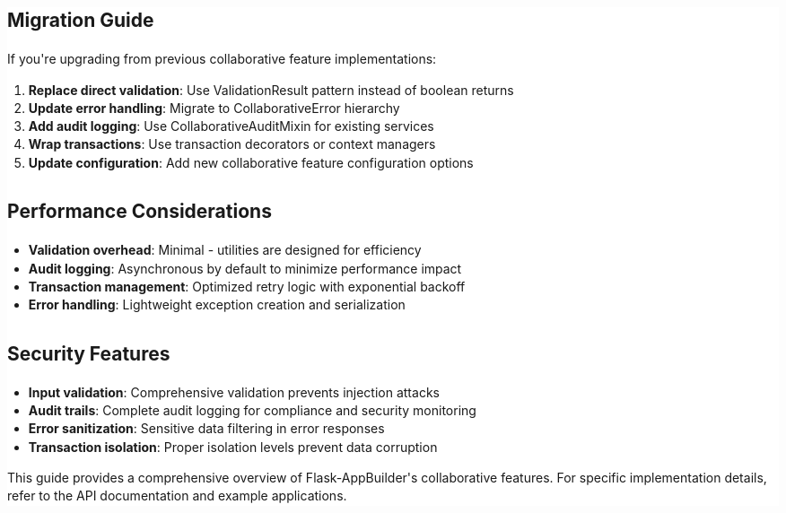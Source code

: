 ## Migration Guide

If you're upgrading from previous collaborative feature implementations:

1. **Replace direct validation**: Use ValidationResult pattern instead of boolean returns
2. **Update error handling**: Migrate to CollaborativeError hierarchy
3. **Add audit logging**: Use CollaborativeAuditMixin for existing services
4. **Wrap transactions**: Use transaction decorators or context managers
5. **Update configuration**: Add new collaborative feature configuration options

## Performance Considerations

- **Validation overhead**: Minimal - utilities are designed for efficiency
- **Audit logging**: Asynchronous by default to minimize performance impact
- **Transaction management**: Optimized retry logic with exponential backoff
- **Error handling**: Lightweight exception creation and serialization

## Security Features

- **Input validation**: Comprehensive validation prevents injection attacks
- **Audit trails**: Complete audit logging for compliance and security monitoring
- **Error sanitization**: Sensitive data filtering in error responses
- **Transaction isolation**: Proper isolation levels prevent data corruption

This guide provides a comprehensive overview of Flask-AppBuilder's collaborative features. For specific implementation details, refer to the API documentation and example applications.